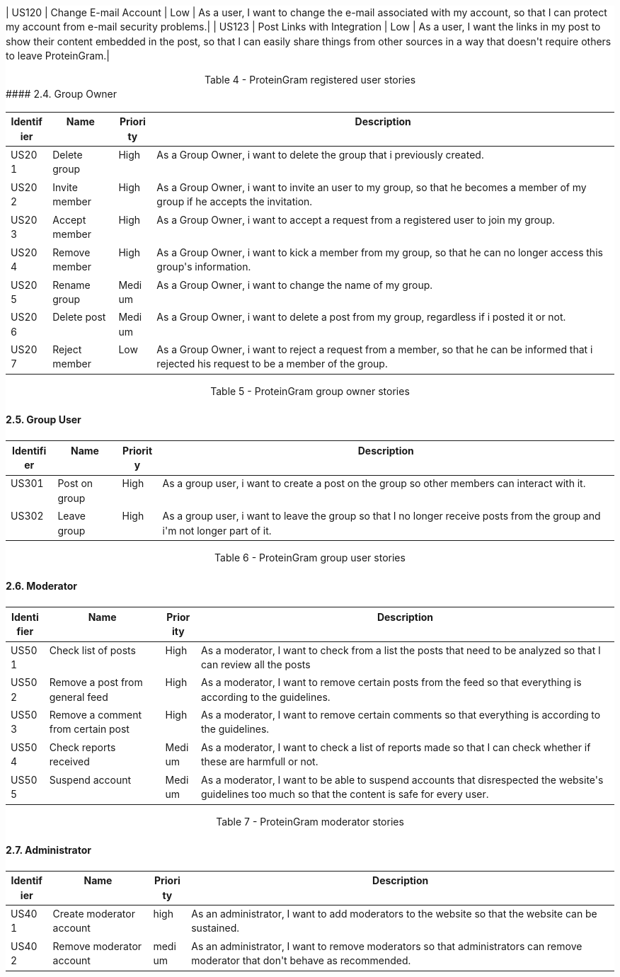 | US120 | Change E-mail Account | Low | As a user, I want to change the e-mail associated with my account, so that I can protect my account from e-mail security problems.|
| US123 | Post Links with Integration | Low | As a user, I want the links in my post to show their content embedded in the post, so that I can easily share things from other sources in a way that doesn't require others to leave ProteinGram.|

<center>Table 4 - ProteinGram registered user stories</center>
#### 2.4. Group Owner

| Identifier | Name | Priority | Description |
| -------- | -------- | -------- | ------- |
| US201 | Delete group | High | As a Group Owner, i want to delete the group that i previously created. |
| US202 | Invite member | High | As a Group Owner, i want to invite an user to my group, so that he becomes a member of my group if he accepts the invitation. |
| US203 | Accept member | High | As a Group Owner, i want to accept a request from a registered user to join my group.|
| US204 | Remove member | High | As a Group Owner, i want to kick a member from my group, so that he can no longer access this group's information. |
| US205 | Rename group | Medium | As a Group Owner, i want to change the name of my group. |
| US206 | Delete post | Medium | As a Group Owner, i want to delete a post from my group, regardless if i posted it or not. |
| US207 | Reject member | Low | As a Group Owner, i want to reject a request from a member, so that he can be informed that i rejected his request to be a member of the group.|
<center>Table 5 - ProteinGram group owner stories</center>

#### 2.5. Group User

| Identifier | Name | Priority | Description |
| -------- | -------- | -------- | ------- |
| US301 | Post on group | High | As a group user, i want to create a post on the group so other members can interact with it.|
| US302 | Leave group | High | As a group user, i want to leave the group so that I no longer receive posts from the group and i'm not longer part of it.|

<center>Table 6 - ProteinGram group user stories</center>



#### 2.6. Moderator

| Identifier | Name | Priority | Description |
| -------- | -------- | -------- | ------- |
| US501| Check list of posts| High| As a moderator, I want to check from a list the posts that need to be analyzed so that I can review all the posts|
| US502| Remove a post from general feed|High| As a moderator, I want to remove certain posts from the feed so that everything is according to the guidelines.|
|US503 | Remove a comment from certain post|High| As a moderator, I want to remove certain comments so that everything is according to the guidelines.|
|US504| Check reports received| Medium| As a moderator, I want to check a list of reports made so that I can check whether if these are harmfull or not.|
|US505| Suspend account| Medium | As a moderator, I want to be able to suspend accounts that disrespected the website's guidelines too much so that the content is safe for every user.|

<center>Table 7 - ProteinGram moderator stories</center>

#### 2.7. Administrator

| Identifier | Name | Priority | Description |
| -------- | -------- | -------- | ------- |
| US401| Create moderator account| high| As an administrator, I want to add moderators to the website so that the website can be sustained.|
| US402| Remove moderator account |medium| As an administrator, I want to remove moderators so that administrators can remove moderator that don't behave as recommended.|
